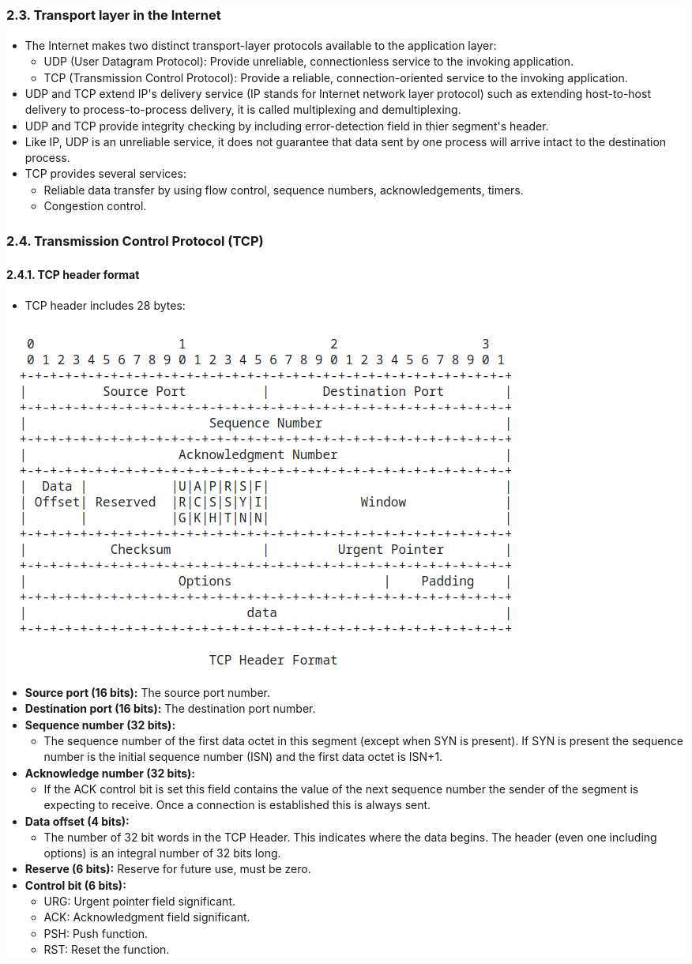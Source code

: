 ### **2.3. Transport layer in the Internet**
- The Internet makes two distinct transport-layer protocols available to the application layer:
    - UDP (User Datagram Protocol): Provide unreliable, connectionless service to the invoking application.
    - TCP (Transmission Control Protocol): Provide a reliable, connection-oriented service to the invoking application.
- UDP and TCP extend IP's delivery service (IP stands for Internet network layer protocol) such as extending host-to-host delivery to process-to-process delivery, it is called multiplexing and demultiplexing.
- UDP and TCP provide integrity checking by including error-detection field in thier segment's header.
- Like IP, UDP is an unreliable service, it does not guarantee that data sent by one process will arrive intact to the destination process.
- TCP provides several services:
    - Reliable data transfer by using flow control, sequence numbers, acknowledgements, timers.
    - Congestion control.

### **2.4. Transmission Control Protocol (TCP)**
#### **2.4.1. TCP header format**
- TCP header includes 28 bytes:

![04_tcp_head_format](images/04_tcp_header_format.png)

- **Source port (16 bits):** The source port number.
- **Destination port (16 bits):** The destination port number.
- **Sequence number (32 bits):**
    - The sequence number of the first data octet in this segment (except     when SYN is present). If SYN is present the sequence number is the initial sequence number (ISN) and the first data octet is ISN+1.
- **Acknowledge number (32 bits):**
    - If the ACK control bit is set this field contains the value of the next sequence number the sender of the segment is expecting to receive. Once a connection is established this is always sent.
- **Data offset (4 bits):**
    - The number of 32 bit words in the TCP Header.  This indicates where the data begins. The header (even one including options) is an integral number of 32 bits long.
- **Reserve (6 bits):** Reserve for future use, must be zero.
- **Control bit (6 bits):**
    - URG: Urgent pointer field significant.
    - ACK: Acknowledgment field significant.
    - PSH: Push function.
    - RST: Reset the function.